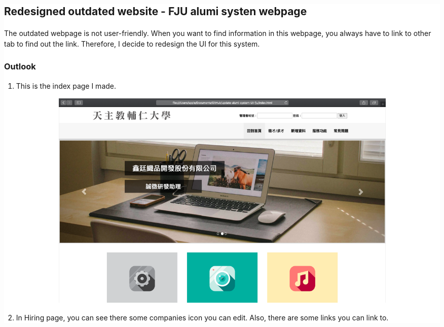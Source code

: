 ## Redesigned outdated website - FJU alumi systen webpage

The outdated webpage is not user-friendly. When you want to find information in this webpage, you always have to link to other tab to find out the link. Therefore, I decide to redesign the UI for this system.


### Outlook

1. This is the index page I made.
<p align="center">
   <img src="oc-image/1.png" width="75%" height="75%">
</p>

2. In Hiring page, you can see there some companies icon you can edit. Also, there are some links you can link to.
<p align="center">